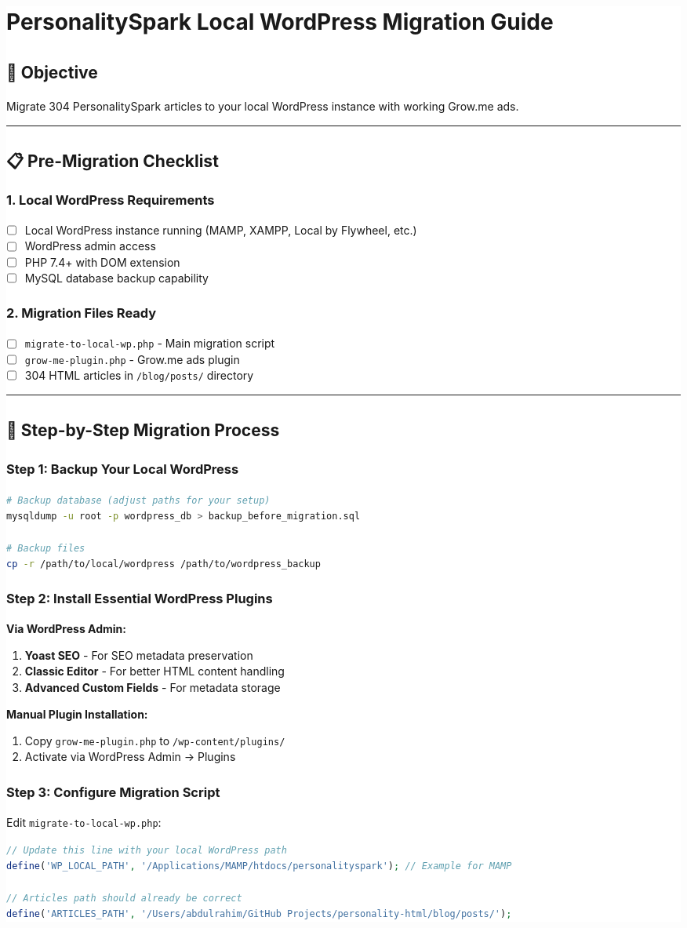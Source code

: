 # PersonalitySpark Local WordPress Migration Guide

## 🎯 Objective
Migrate 304 PersonalitySpark articles to your local WordPress instance with working Grow.me ads.

---

## 📋 Pre-Migration Checklist

### 1. Local WordPress Requirements
- [ ] Local WordPress instance running (MAMP, XAMPP, Local by Flywheel, etc.)
- [ ] WordPress admin access
- [ ] PHP 7.4+ with DOM extension
- [ ] MySQL database backup capability

### 2. Migration Files Ready
- [ ] `migrate-to-local-wp.php` - Main migration script
- [ ] `grow-me-plugin.php` - Grow.me ads plugin
- [ ] 304 HTML articles in `/blog/posts/` directory

---

## 🚀 Step-by-Step Migration Process

### Step 1: Backup Your Local WordPress
```bash
# Backup database (adjust paths for your setup)
mysqldump -u root -p wordpress_db > backup_before_migration.sql

# Backup files
cp -r /path/to/local/wordpress /path/to/wordpress_backup
```

### Step 2: Install Essential WordPress Plugins

**Via WordPress Admin:**
1. **Yoast SEO** - For SEO metadata preservation
2. **Classic Editor** - For better HTML content handling
3. **Advanced Custom Fields** - For metadata storage

**Manual Plugin Installation:**
1. Copy `grow-me-plugin.php` to `/wp-content/plugins/`
2. Activate via WordPress Admin → Plugins

### Step 3: Configure Migration Script

Edit `migrate-to-local-wp.php`:
```php
// Update this line with your local WordPress path
define('WP_LOCAL_PATH', '/Applications/MAMP/htdocs/personalityspark'); // Example for MAMP

// Articles path should already be correct
define('ARTICLES_PATH', '/Users/abdulrahim/GitHub Projects/personality-html/blog/posts/');
```
